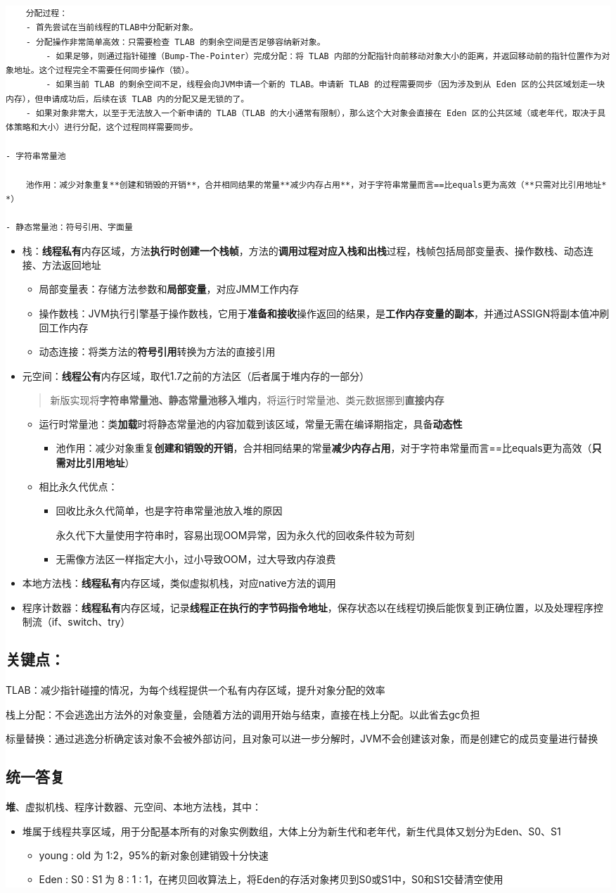         分配过程：
        - 首先尝试在当前线程的TLAB中分配新对象。
        - 分配操作非常简单高效：只需要检查 TLAB 的剩余空间是否足够容纳新对象。
            - 如果足够，则通过指针碰撞（Bump-The-Pointer）完成分配：将 TLAB 内部的分配指针向前移动对象大小的距离，并返回移动前的指针位置作为对象地址。这个过程完全不需要任何同步操作（锁）。
            - 如果当前 TLAB 的剩余空间不足，线程会向JVM申请一个新的 TLAB。申请新 TLAB 的过程需要同步（因为涉及到从 Eden 区的公共区域划走一块内存），但申请成功后，后续在该 TLAB 内的分配又是无锁的了。
        - 如果对象非常大，以至于无法放入一个新申请的 TLAB（TLAB 的大小通常有限制），那么这个大对象会直接在 Eden 区的公共区域（或老年代，取决于具体策略和大小）进行分配，这个过程同样需要同步。

    - 字符串常量池

        池作用：减少对象重复**创建和销毁的开销**，合并相同结果的常量**减少内存占用**，对于字符串常量而言==比equals更为高效（**只需对比引用地址**）

    - 静态常量池：符号引用、字面量

- 栈：**线程私有**内存区域，方法**执行时创建一个栈帧**，方法的**调用过程对应入栈和出栈**过程，栈帧包括局部变量表、操作数栈、动态连接、方法返回地址

    - 局部变量表：存储方法参数和**局部变量**，对应JMM工作内存

    - 操作数栈：JVM执行引擎基于操作数栈，它用于**准备和接收**操作返回的结果，是**工作内存变量的副本**，并通过ASSIGN将副本值冲刷回工作内存

    - 动态连接：将类方法的**符号引用**转换为方法的直接引用

- 元空间：**线程公有**内存区域，取代1.7之前的方法区（后者属于堆内存的一部分）

    > 新版实现将**字符串常量池、静态常量池移入堆内**，将运行时常量池、类元数据挪到**直接内存**

    - 运行时常量池：类**加载**时将静态常量池的内容加载到该区域，常量无需在编译期指定，具备**动态性**

        - 池作用：减少对象重复**创建和销毁的开销**，合并相同结果的常量**减少内存占用**，对于字符串常量而言==比equals更为高效（**只需对比引用地址**）

    - 相比永久代优点：

        - 回收比永久代简单，也是字符串常量池放入堆的原因

            永久代下大量使用字符串时，容易出现OOM异常，因为永久代的回收条件较为苛刻

        - 无需像方法区一样指定大小，过小导致OOM，过大导致内存浪费

- 本地方法栈：**线程私有**内存区域，类似虚拟机栈，对应native方法的调用

- 程序计数器：**线程私有**内存区域，记录**线程正在执行的字节码指令地址**，保存状态以在线程切换后能恢复到正确位置，以及处理程序控制流（if、switch、try）

## 关键点：

TLAB：减少指针碰撞的情况，为每个线程提供一个私有内存区域，提升对象分配的效率

栈上分配：不会逃逸出方法外的对象变量，会随着方法的调用开始与结束，直接在栈上分配。以此省去gc负担

标量替换：通过逃逸分析确定该对象不会被外部访问，且对象可以进一步分解时，JVM不会创建该对象，而是创建它的成员变量进行替换

## 统一答复

**堆**、虚拟机栈、程序计数器、元空间、本地方法栈，其中：

- 堆属于线程共享区域，用于分配基本所有的对象实例数组，大体上分为新生代和老年代，新生代具体又划分为Eden、S0、S1

    - young : old 为 1:2，95%的新对象创建销毁十分快速

    - Eden : S0 : S1 为 8 : 1 : 1，在拷贝回收算法上，将Eden的存活对象拷贝到S0或S1中，S0和S1交替清空使用
